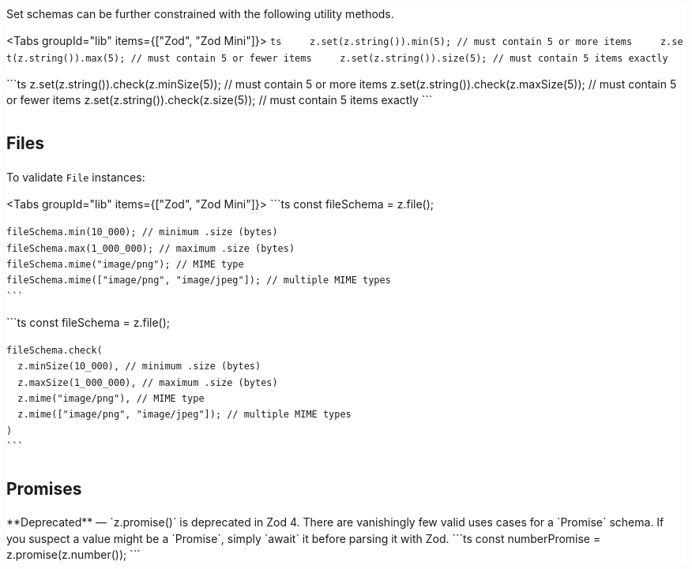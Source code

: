 Set schemas can be further constrained with the following utility methods.

<Tabs groupId="lib" items={["Zod", "Zod Mini"]}> <Tab value="Zod">
`ts     z.set(z.string()).min(5); // must contain 5 or more items     z.set(z.string()).max(5); // must contain 5 or fewer items     z.set(z.string()).size(5); // must contain 5 items exactly     `
</Tab>

  <Tab value="Zod Mini">
    ```ts
    z.set(z.string()).check(z.minSize(5)); // must contain 5 or more items
    z.set(z.string()).check(z.maxSize(5)); // must contain 5 or fewer items
    z.set(z.string()).check(z.size(5)); // must contain 5 items exactly
    ```
  </Tab>
</Tabs>

## Files

To validate `File` instances:

<Tabs groupId="lib" items={["Zod", "Zod Mini"]}> <Tab value="Zod"> ```ts const
fileSchema = z.file();

    fileSchema.min(10_000); // minimum .size (bytes)
    fileSchema.max(1_000_000); // maximum .size (bytes)
    fileSchema.mime("image/png"); // MIME type
    fileSchema.mime(["image/png", "image/jpeg"]); // multiple MIME types
    ```

  </Tab>

  <Tab value="Zod Mini">
    ```ts
    const fileSchema = z.file();

    fileSchema.check(
      z.minSize(10_000), // minimum .size (bytes)
      z.maxSize(1_000_000), // maximum .size (bytes)
      z.mime("image/png"), // MIME type
      z.mime(["image/png", "image/jpeg"]); // multiple MIME types
    )
    ```

  </Tab>
</Tabs>

## Promises

<Callout type="warn">
  **Deprecated** — `z.promise()` is deprecated in Zod 4. There are vanishingly few valid uses cases for a `Promise` schema. If you suspect a value might be a `Promise`, simply `await` it before parsing it with Zod.
</Callout>

<Accordions type="single">
  <Accordion title="See z.promise() documentation">
    ```ts
    const numberPromise = z.promise(z.number());
    ```
